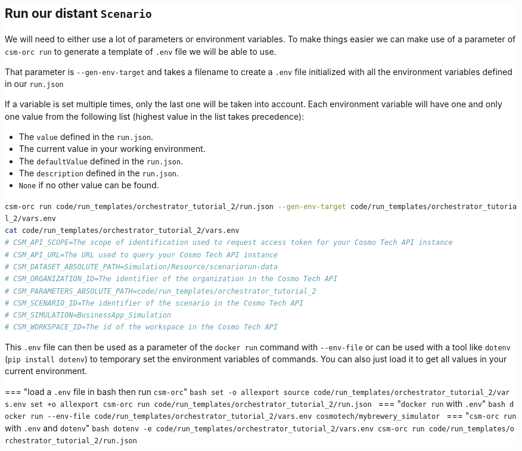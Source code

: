 ## Run our distant `Scenario`

We will need to either use a lot of parameters or environment variables. To make
things easier we can make use of a parameter of `csm-orc run` to generate a template of `.env` file we will be able to use.

That parameter is `--gen-env-target` and takes a filename to create a `.env` file initialized with all the environment variables defined in our `run.json`

If a variable is set multiple times, only the last one will be taken into account. Each environment variable will have one and only one value from the following list (highest value in the list takes precedence):

- The `value` defined in the `run.json`.
- The current value in your working environment.
- The `defaultValue` defined in the `run.json`.
- The `description` defined in the `run.json`.
- `None` if no other value can be found.

```bash title="use of --gen-env-target"
csm-orc run code/run_templates/orchestrator_tutorial_2/run.json --gen-env-target code/run_templates/orchestrator_tutorial_2/vars.env
cat code/run_templates/orchestrator_tutorial_2/vars.env
# CSM_API_SCOPE=The scope of identification used to request access token for your Cosmo Tech API instance
# CSM_API_URL=The URL used to query your Cosmo Tech API instance
# CSM_DATASET_ABSOLUTE_PATH=Simulation/Resource/scenariorun-data
# CSM_ORGANIZATION_ID=The identifier of the organization in the Cosmo Tech API
# CSM_PARAMETERS_ABSOLUTE_PATH=code/run_templates/orchestrator_tutorial_2
# CSM_SCENARIO_ID=The identifier of the scenario in the Cosmo Tech API
# CSM_SIMULATION=BusinessApp_Simulation
# CSM_WORKSPACE_ID=The id of the workspace in the Cosmo Tech API
```

This `.env` file can then be used as a parameter of the `docker run` command with `--env-file` 
or can be used with a tool like `dotenv` (`pip install dotenv`) to temporary set the environment variables of commands. 
You can also just load it to get all values in your current environment.

=== "load a `.env` file in bash then run `csm-orc`"
    ```bash
    set -o allexport
    source code/run_templates/orchestrator_tutorial_2/vars.env set
    +o allexport
    csm-orc run code/run_templates/orchestrator_tutorial_2/run.json
    ```
=== "`docker run` with `.env`"
    ```bash
    docker run --env-file code/run_templates/orchestrator_tutorial_2/vars.env cosmotech/mybrewery_simulator
    ```
=== "`csm-orc run` with `.env` and `dotenv`"
    ```bash
    dotenv -e code/run_templates/orchestrator_tutorial_2/vars.env csm-orc run code/run_templates/orchestrator_tutorial_2/run.json
    ```

